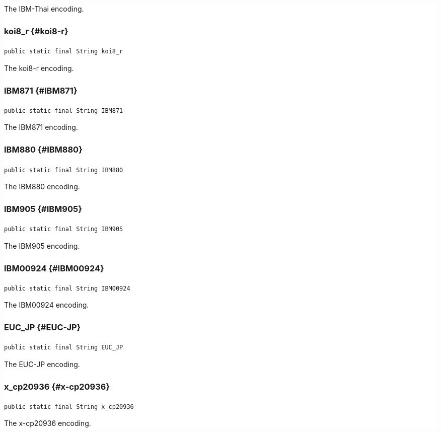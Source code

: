 
The IBM-Thai encoding.

### koi8_r {#koi8-r}
```
public static final String koi8_r
```


The koi8-r encoding.

### IBM871 {#IBM871}
```
public static final String IBM871
```


The IBM871 encoding.

### IBM880 {#IBM880}
```
public static final String IBM880
```


The IBM880 encoding.

### IBM905 {#IBM905}
```
public static final String IBM905
```


The IBM905 encoding.

### IBM00924 {#IBM00924}
```
public static final String IBM00924
```


The IBM00924 encoding.

### EUC_JP {#EUC-JP}
```
public static final String EUC_JP
```


The EUC-JP encoding.

### x_cp20936 {#x-cp20936}
```
public static final String x_cp20936
```


The x-cp20936 encoding.
